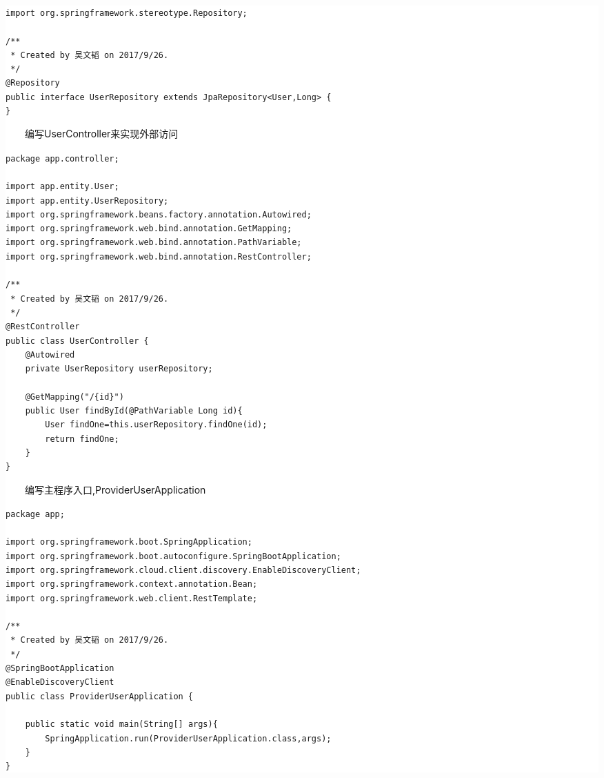 ```
import org.springframework.stereotype.Repository;

/**
 * Created by 吴文韬 on 2017/9/26.
 */
@Repository
public interface UserRepository extends JpaRepository<User,Long> {
}
```
&emsp;&emsp;编写UserController来实现外部访问<br>
```
package app.controller;

import app.entity.User;
import app.entity.UserRepository;
import org.springframework.beans.factory.annotation.Autowired;
import org.springframework.web.bind.annotation.GetMapping;
import org.springframework.web.bind.annotation.PathVariable;
import org.springframework.web.bind.annotation.RestController;

/**
 * Created by 吴文韬 on 2017/9/26.
 */
@RestController
public class UserController {
    @Autowired
    private UserRepository userRepository;

    @GetMapping("/{id}")
    public User findById(@PathVariable Long id){
        User findOne=this.userRepository.findOne(id);
        return findOne;
    }
}
```
&emsp;&emsp;编写主程序入口,ProviderUserApplication<br>
```
package app;

import org.springframework.boot.SpringApplication;
import org.springframework.boot.autoconfigure.SpringBootApplication;
import org.springframework.cloud.client.discovery.EnableDiscoveryClient;
import org.springframework.context.annotation.Bean;
import org.springframework.web.client.RestTemplate;

/**
 * Created by 吴文韬 on 2017/9/26.
 */
@SpringBootApplication
@EnableDiscoveryClient
public class ProviderUserApplication {

    public static void main(String[] args){
        SpringApplication.run(ProviderUserApplication.class,args);
    }
}
```
